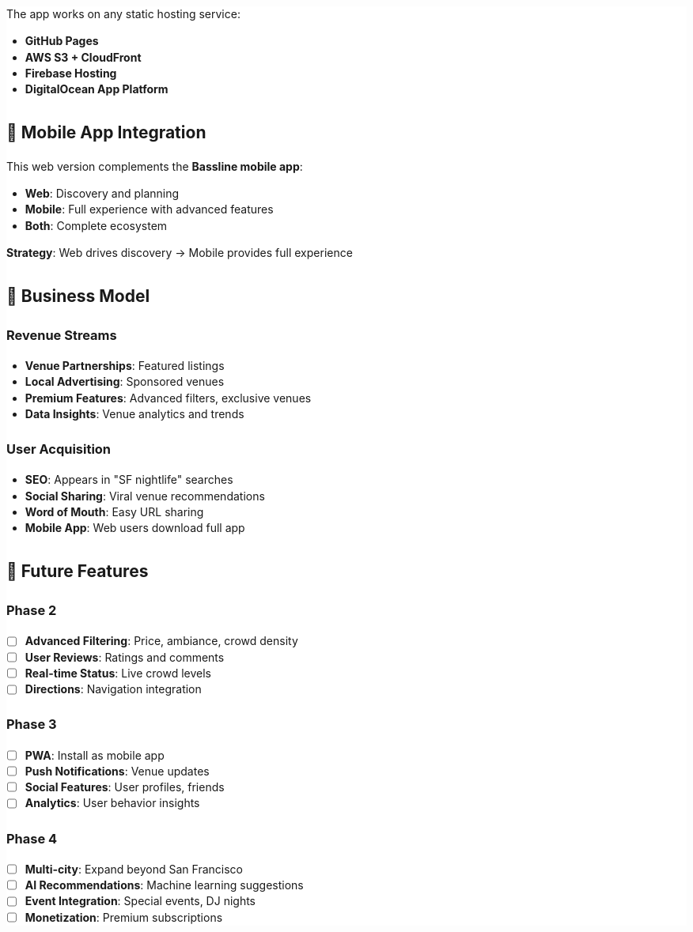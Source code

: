 The app works on any static hosting service:
- **GitHub Pages**
- **AWS S3 + CloudFront**
- **Firebase Hosting**
- **DigitalOcean App Platform**

## 📱 Mobile App Integration

This web version complements the **Bassline mobile app**:

- **Web**: Discovery and planning
- **Mobile**: Full experience with advanced features
- **Both**: Complete ecosystem

**Strategy**: Web drives discovery → Mobile provides full experience

## 🎯 Business Model

### Revenue Streams
- **Venue Partnerships**: Featured listings
- **Local Advertising**: Sponsored venues
- **Premium Features**: Advanced filters, exclusive venues
- **Data Insights**: Venue analytics and trends

### User Acquisition
- **SEO**: Appears in "SF nightlife" searches
- **Social Sharing**: Viral venue recommendations
- **Word of Mouth**: Easy URL sharing
- **Mobile App**: Web users download full app

## 🔮 Future Features

### Phase 2
- [ ] **Advanced Filtering**: Price, ambiance, crowd density
- [ ] **User Reviews**: Ratings and comments
- [ ] **Real-time Status**: Live crowd levels
- [ ] **Directions**: Navigation integration

### Phase 3
- [ ] **PWA**: Install as mobile app
- [ ] **Push Notifications**: Venue updates
- [ ] **Social Features**: User profiles, friends
- [ ] **Analytics**: User behavior insights

### Phase 4
- [ ] **Multi-city**: Expand beyond San Francisco
- [ ] **AI Recommendations**: Machine learning suggestions
- [ ] **Event Integration**: Special events, DJ nights
- [ ] **Monetization**: Premium subscriptions
